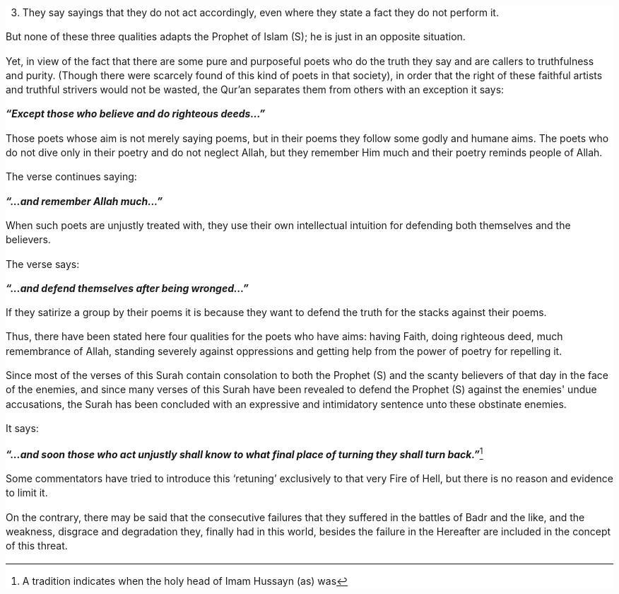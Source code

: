 3) They say sayings that they do not act accordingly, even where they
state a fact they do not perform it.

But none of these three qualities adapts the Prophet of Islam (S); he is
just in an opposite situation.

Yet, in view of the fact that there are some pure and purposeful poets
who do the truth they say and are callers to truthfulness and purity.
(Though there were scarcely found of this kind of poets in that
society), in order that the right of these faithful artists and truthful
strivers would not be wasted, the Qur’an separates them from others with
an exception it says:

***“Except those who believe and do righteous deeds…”***

Those poets whose aim is not merely saying poems, but in their poems
they follow some godly and humane aims. The poets who do not dive only
in their poetry and do not neglect Allah, but they remember Him much and
their poetry reminds people of Allah.

The verse continues saying:

***“...and remember Allah much...”***

When such poets are unjustly treated with, they use their own
intellectual intuition for defending both themselves and the believers.

The verse says:

***“...and defend themselves after being wronged...”***

If they satirize a group by their poems it is because they want to
defend the truth for the stacks against their poems.

Thus, there have been stated here four qualities for the poets who have
aims: having Faith, doing righteous deed, much remembrance of Allah,
standing severely against oppressions and getting help from the power of
poetry for repelling it.

Since most of the verses of this Surah contain consolation to both the
Prophet (S) and the scanty believers of that day in the face of the
enemies, and since many verses of this Surah have been revealed to
defend the Prophet (S) against the enemies' undue accusations, the Surah
has been concluded with an expressive and intimidatory sentence unto
these obstinate enemies.

It says:

***“...and soon those who act unjustly shall know to what final place of
turning they shall turn back.”***[^38]

Some commentators have tried to introduce this ‘retuning’ exclusively to
that very Fire of Hell, but there is no reason and evidence to limit it.

On the contrary, there may be said that the consecutive failures that
they suffered in the battles of Badr and the like, and the weakness,
disgrace and degradation they, finally had in this world, besides the
failure in the Hereafter are included in the concept of this threat.


[^1]: It is clear that the objective of ‘heart’ here is the pure spirit
[^2]: Jami‘-ul-’Akhbar, Kitab-ul-Qur’an, by Saduq, Vol. 1, P. 46 and
[^3]: Jami‘-ul-’Akhbar, Vol. 1, P. 432
[^4]: v
[^5]: Bihar, Vol. 92, P. 114, New edition
[^6]: Nahj-ul-Balaqah, sermon 176
[^7]: Ibid, sermon 158
[^8]: Ibid, sermon 156
[^9]: Surah Fussilat, No. 41, verse 42
[^10]: Bihar, Vol. 89, P. 14
[^11]: Nur-uth-Thaqalayn, Vol. 4, P. 165
[^12]: ’’Usul-i-Kafi, Vol. 2
[^13]: ’Usul-i-Kafi, Vol. 2, P. 232
[^14]: Nahj-ul-Balaqah, sermon 192
[^15]: ’Usul-i-Kafi, Vol. 2, P. 233
[^16]: Bihar, Vol. 73, P. 289
[^17]: Ibid
[^18]: Surah Al-’An‘am, No. 6, verse 121
[^19]: Surah An-Najm, No. 53, verse 3
[^20]: Surah Al-Hijr, No. 15, verse 9
[^21]: For mere explanation about the Satans’ prohibition from
[^22]: The Arabic word /‘aširah/ originally is derived from /‘ašarah/
[^23]: Surah Al-Hijr, No. 15, verse 94
[^24]: Sirah Ibn-i-Husham, Vol. 1, P. 280
[^25]: Tafsir-i-Qurtabi, Vol. 7, P. 4859
[^26]: Bihar, Vol. 15, P. 3, and the Commentaries of Safi,
[^27]: Surah Al-Baqarah, No. 2, verse 256
[^28]: A persian dictionary by Dehkhuda
[^29]: The commentary of Kanz-ud-Daqa’iq
[^30]: Tafsir-ul-Munir
[^31]: Tafsir-i-Kanz-ud-Daqa’iq
[^32]: Tafsir-i-Ruh-ul-Ma‘ali
[^33]: Tafsir-i-Kanz-ud-Daqa’iq
[^34]: Bihar, Vol. 79, P. 291
[^35]: Wasa’il, Vol. 7, P. 121
[^36]: Tafsir Mawahib-ul-‘Alliyyah
[^37]: Kanz-ud-Daqa’iq, the Commentary
[^38]: A tradition indicates when the holy head of Imam Hussayn (as) was
[^39]: Tafsir-us-Safi
[^40]: ’Usul-i-Kafi, Safinat-ul-Bihar, Vol. 1, P. 484, and